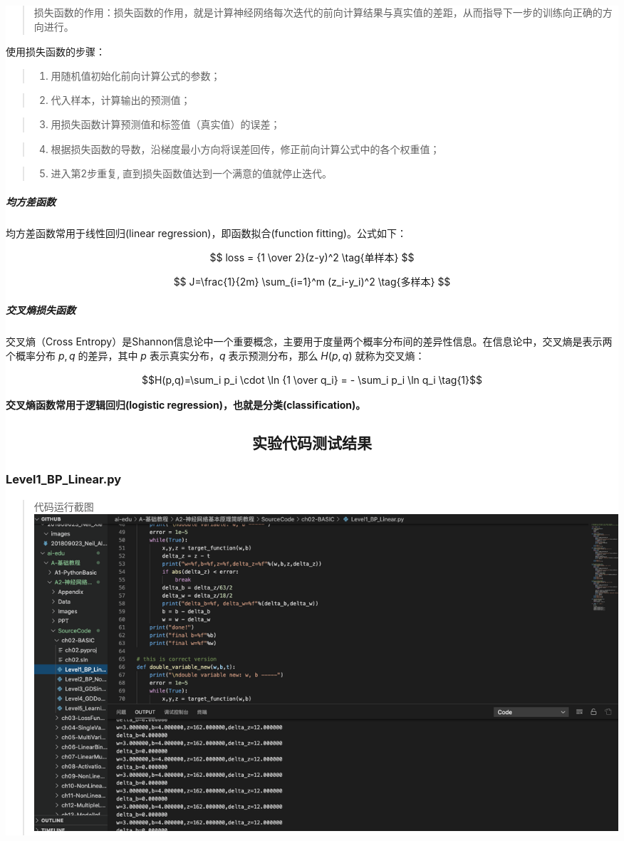 >损失函数的作用：损失函数的作用，就是计算神经网络每次迭代的前向计算结果与真实值的差距，从而指导下一步的训练向正确的方向进行。

使用损失函数的步骤：

> 1. 用随机值初始化前向计算公式的参数；

> 2. 代入样本，计算输出的预测值；

> 3. 用损失函数计算预测值和标签值（真实值）的误差；

> 4. 根据损失函数的导数，沿梯度最小方向将误差回传，修正前向计算公式中的各个权重值；

> 5. 进入第2步重复, 直到损失函数值达到一个满意的值就停止迭代。

##### 均方差函数


均方差函数常用于线性回归(linear regression)，即函数拟合(function fitting)。公式如下：

$$
loss = {1 \over 2}(z-y)^2 \tag{单样本}
$$

$$
J=\frac{1}{2m} \sum_{i=1}^m (z_i-y_i)^2 \tag{多样本}
$$



##### 交叉熵损失函数

交叉熵（Cross Entropy）是Shannon信息论中一个重要概念，主要用于度量两个概率分布间的差异性信息。在信息论中，交叉熵是表示两个概率分布 $p,q$ 的差异，其中 $p$ 表示真实分布，$q$ 表示预测分布，那么 $H(p,q)$ 就称为交叉熵：

$$H(p,q)=\sum_i p_i \cdot \ln {1 \over q_i} = - \sum_i p_i \ln q_i \tag{1}$$


**交叉熵函数常用于逻辑回归(logistic regression)，也就是分类(classification)。**


## <center>实验代码测试结果

### Level1_BP_Linear.py

> 代码运行截图
![](images/images1/01.png)
